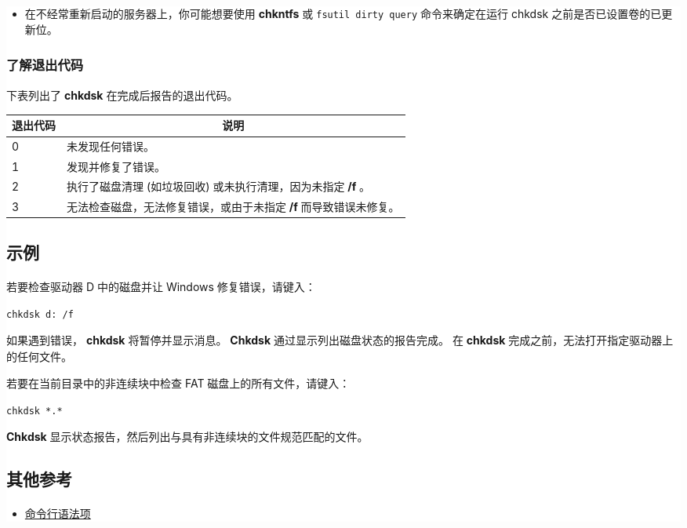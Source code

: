 - 在不经常重新启动的服务器上，你可能想要使用 **chkntfs** 或 `fsutil dirty query` 命令来确定在运行 chkdsk 之前是否已设置卷的已更新位。

### <a name="understanding-exit-codes"></a>了解退出代码

下表列出了 **chkdsk** 在完成后报告的退出代码。

  | 退出代码 | 说明 |
  | --------- | ----------- |
  | 0 | 未发现任何错误。 |
  | 1 | 发现并修复了错误。 |
  | 2 | 执行了磁盘清理 (如垃圾回收) 或未执行清理，因为未指定 **/f** 。 |
  | 3 | 无法检查磁盘，无法修复错误，或由于未指定 **/f** 而导致错误未修复。 |

## <a name="examples"></a>示例

若要检查驱动器 D 中的磁盘并让 Windows 修复错误，请键入：

```
chkdsk d: /f
```

如果遇到错误， **chkdsk** 将暂停并显示消息。 **Chkdsk** 通过显示列出磁盘状态的报告完成。 在 **chkdsk** 完成之前，无法打开指定驱动器上的任何文件。

若要在当前目录中的非连续块中检查 FAT 磁盘上的所有文件，请键入：

```
chkdsk *.*
```

**Chkdsk** 显示状态报告，然后列出与具有非连续块的文件规范匹配的文件。

## <a name="additional-references"></a>其他参考

- [命令行语法项](command-line-syntax-key.md)
